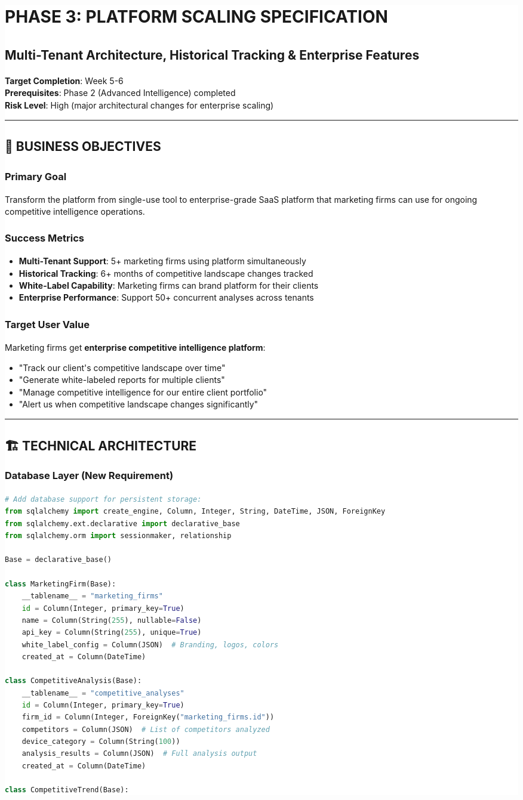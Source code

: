 # PHASE 3: PLATFORM SCALING SPECIFICATION
## Multi-Tenant Architecture, Historical Tracking & Enterprise Features

**Target Completion**: Week 5-6  
**Prerequisites**: Phase 2 (Advanced Intelligence) completed  
**Risk Level**: High (major architectural changes for enterprise scaling)

---

## 🎯 BUSINESS OBJECTIVES

### Primary Goal
Transform the platform from single-use tool to enterprise-grade SaaS platform that marketing firms can use for ongoing competitive intelligence operations.

### Success Metrics
- **Multi-Tenant Support**: 5+ marketing firms using platform simultaneously
- **Historical Tracking**: 6+ months of competitive landscape changes tracked
- **White-Label Capability**: Marketing firms can brand platform for their clients
- **Enterprise Performance**: Support 50+ concurrent analyses across tenants

### Target User Value
Marketing firms get **enterprise competitive intelligence platform**:
- "Track our client's competitive landscape over time"
- "Generate white-labeled reports for multiple clients"
- "Manage competitive intelligence for our entire client portfolio"
- "Alert us when competitive landscape changes significantly"

---

## 🏗️ TECHNICAL ARCHITECTURE

### Database Layer (New Requirement)
```python
# Add database support for persistent storage:
from sqlalchemy import create_engine, Column, Integer, String, DateTime, JSON, ForeignKey
from sqlalchemy.ext.declarative import declarative_base
from sqlalchemy.orm import sessionmaker, relationship

Base = declarative_base()

class MarketingFirm(Base):
    __tablename__ = "marketing_firms"
    id = Column(Integer, primary_key=True)
    name = Column(String(255), nullable=False)
    api_key = Column(String(255), unique=True)
    white_label_config = Column(JSON)  # Branding, logos, colors
    created_at = Column(DateTime)
    
class CompetitiveAnalysis(Base):
    __tablename__ = "competitive_analyses"
    id = Column(Integer, primary_key=True)
    firm_id = Column(Integer, ForeignKey("marketing_firms.id"))
    competitors = Column(JSON)  # List of competitors analyzed
    device_category = Column(String(100))
    analysis_results = Column(JSON)  # Full analysis output
    created_at = Column(DateTime)
    
class CompetitiveTrend(Base):
```